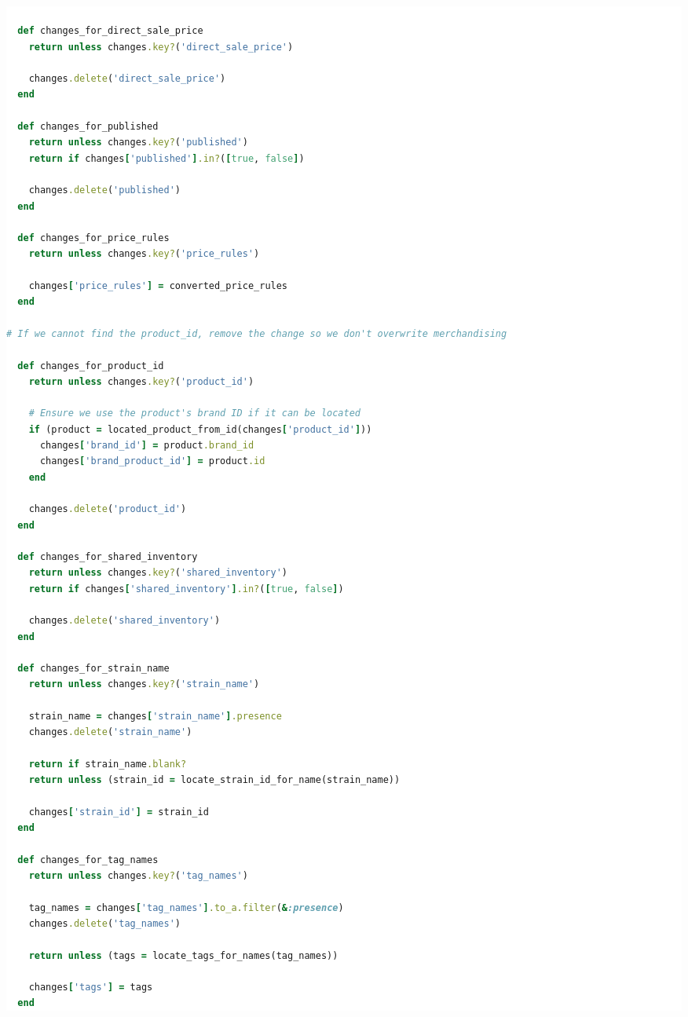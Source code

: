 ```ruby

  def changes_for_direct_sale_price
    return unless changes.key?('direct_sale_price')

    changes.delete('direct_sale_price')
  end

  def changes_for_published
    return unless changes.key?('published')
    return if changes['published'].in?([true, false])

    changes.delete('published')
  end

  def changes_for_price_rules
    return unless changes.key?('price_rules')

    changes['price_rules'] = converted_price_rules
  end

# If we cannot find the product_id, remove the change so we don't overwrite merchandising

  def changes_for_product_id
    return unless changes.key?('product_id')

    # Ensure we use the product's brand ID if it can be located
    if (product = located_product_from_id(changes['product_id']))
      changes['brand_id'] = product.brand_id
      changes['brand_product_id'] = product.id
    end

    changes.delete('product_id')
  end

  def changes_for_shared_inventory
    return unless changes.key?('shared_inventory')
    return if changes['shared_inventory'].in?([true, false])

    changes.delete('shared_inventory')
  end

  def changes_for_strain_name
    return unless changes.key?('strain_name')

    strain_name = changes['strain_name'].presence
    changes.delete('strain_name')

    return if strain_name.blank?
    return unless (strain_id = locate_strain_id_for_name(strain_name))

    changes['strain_id'] = strain_id
  end

  def changes_for_tag_names
    return unless changes.key?('tag_names')

    tag_names = changes['tag_names'].to_a.filter(&:presence)
    changes.delete('tag_names')

    return unless (tags = locate_tags_for_names(tag_names))

    changes['tags'] = tags
  end
```